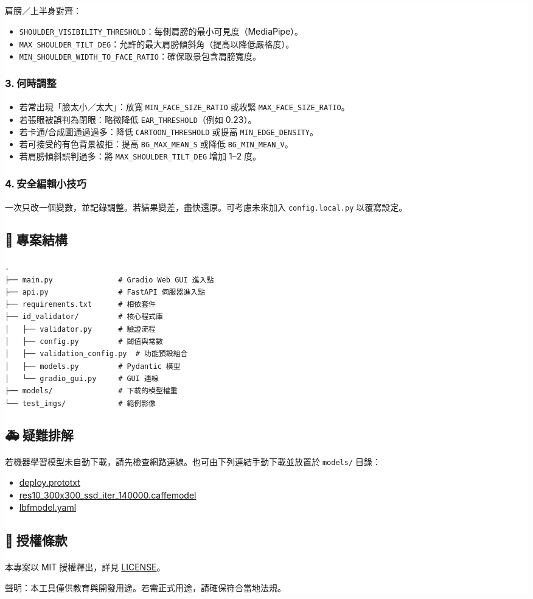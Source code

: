 肩膀／上半身對齊：

- `SHOULDER_VISIBILITY_THRESHOLD`：每側肩膀的最小可見度（MediaPipe）。
- `MAX_SHOULDER_TILT_DEG`：允許的最大肩膀傾斜角（提高以降低嚴格度）。
- `MIN_SHOULDER_WIDTH_TO_FACE_RATIO`：確保取景包含肩膀寬度。

### 3. 何時調整

- 若常出現「臉太小／太大」：放寬 `MIN_FACE_SIZE_RATIO` 或收緊 `MAX_FACE_SIZE_RATIO`。
- 若張眼被誤判為閉眼：略微降低 `EAR_THRESHOLD`（例如 0.23）。
- 若卡通/合成圖通過過多：降低 `CARTOON_THRESHOLD` 或提高 `MIN_EDGE_DENSITY`。
- 若可接受的有色背景被拒：提高 `BG_MAX_MEAN_S` 或降低 `BG_MIN_MEAN_V`。
- 若肩膀傾斜誤判過多：將 `MAX_SHOULDER_TILT_DEG` 增加 1–2 度。

### 4. 安全編輯小技巧

一次只改一個變數，並記錄調整。若結果變差，盡快還原。可考慮未來加入 `config.local.py` 以覆寫設定。

## 📂 專案結構

```
.
├── main.py               # Gradio Web GUI 進入點
├── api.py                # FastAPI 伺服器進入點
├── requirements.txt      # 相依套件
├── id_validator/         # 核心程式庫
│   ├── validator.py      # 驗證流程
│   ├── config.py         # 閾值與常數
│   ├── validation_config.py  # 功能預設組合
│   ├── models.py         # Pydantic 模型
│   └── gradio_gui.py     # GUI 連線
├── models/               # 下載的模型權重
└── test_imgs/            # 範例影像
```

## 🚑 疑難排解

若機器學習模型未自動下載，請先檢查網路連線。也可由下列連結手動下載並放置於 `models/` 目錄：

- [deploy.prototxt](https://raw.githubusercontent.com/opencv/opencv/master/samples/dnn/face_detector/deploy.prototxt)
- [res10_300x300_ssd_iter_140000.caffemodel](https://raw.githubusercontent.com/opencv/opencv_3rdparty/dnn_samples_face_detector_20170830/res10_300x300_ssd_iter_140000.caffemodel)
- [lbfmodel.yaml](https://github.com/spmallick/GSOC2017/raw/master/data/lbfmodel.yaml)

## 📄 授權條款

本專案以 MIT 授權釋出，詳見 [LICENSE](LICENSE)。

聲明：本工具僅供教育與開發用途。若需正式用途，請確保符合當地法規。

